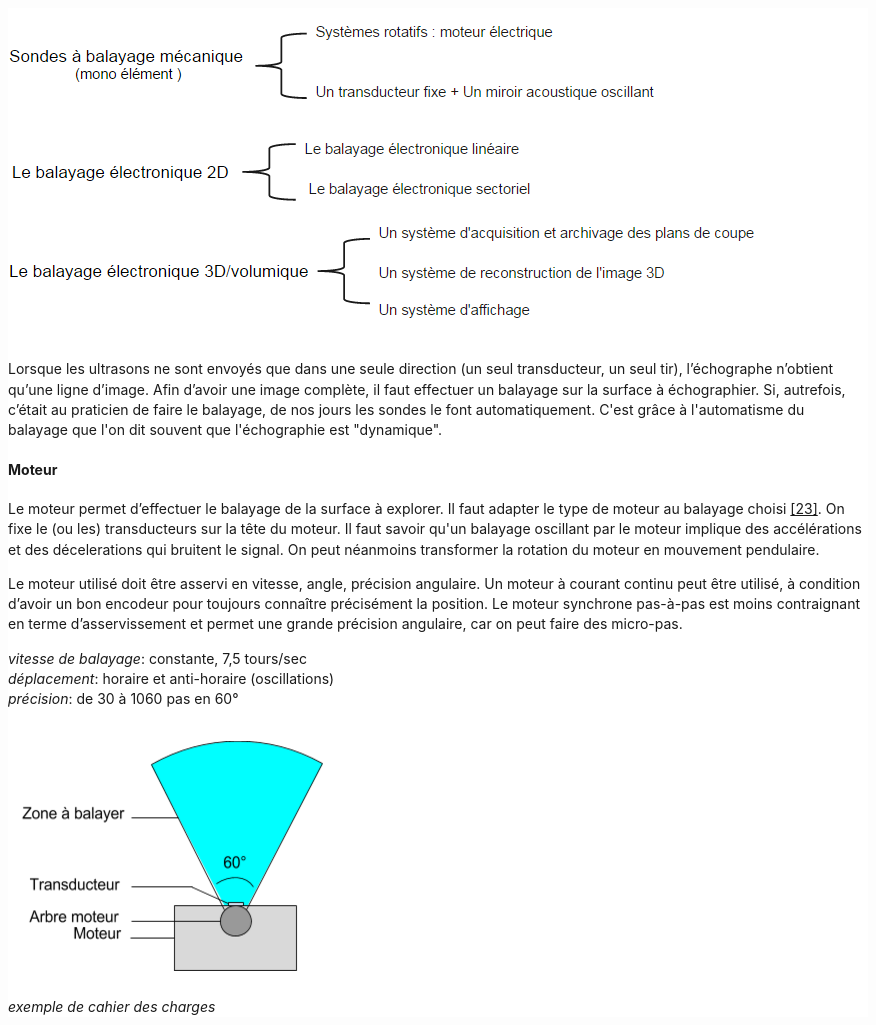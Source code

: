 ![](/images/Sonde_a_balayage.png)

Lorsque les ultrasons ne sont envoyés que dans une seule direction \(un seul transducteur, un seul tir\), l’échographe n’obtient qu’une ligne d’image. Afin d’avoir une image complète, il faut effectuer un balayage sur la surface à échographier. Si, autrefois, c’était au praticien de faire le balayage, de nos jours les sondes le font automatiquement. C'est grâce à l'automatisme du balayage que l'on dit souvent que l'échographie est "dynamique".

#### Moteur

Le moteur permet d’effectuer le balayage de la surface à explorer. Il faut adapter le type de moteur au balayage choisi [[23]](http://echopen.org/index.php/Balayage). On fixe le \(ou les\) transducteurs sur la tête du moteur. Il faut savoir qu'un balayage oscillant par le moteur implique des accélérations et des décelerations qui bruitent le signal. On peut néanmoins transformer la rotation du moteur en mouvement pendulaire.

Le moteur utilisé doit être asservi en vitesse, angle, précision angulaire.
Un moteur à courant continu peut être utilisé, à condition d’avoir un bon encodeur pour toujours connaître précisément la position. Le moteur synchrone pas-à-pas est moins contraignant en terme d’asservissement et permet une grande précision angulaire, car on peut faire des micro-pas.

_vitesse de balayage_: constante, 7,5 tours\/sec  
_déplacement_: horaire et anti-horaire \(oscillations\)  
_précision_: de 30 à 1060 pas en 60°

![cahier des charges du moteur](/images/charges_motor.png)  
_exemple de cahier des charges_

